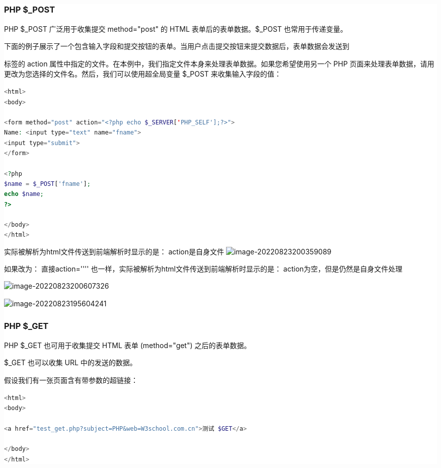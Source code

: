 ### PHP $_POST

PHP $_POST 广泛用于收集提交 method="post" 的 HTML 表单后的表单数据。$_POST 也常用于传递变量。

下面的例子展示了一个包含输入字段和提交按钮的表单。当用户点击提交按钮来提交数据后，表单数据会发送到 <form> 标签的 action 属性中指定的文件。在本例中，我们指定文件本身来处理表单数据。如果您希望使用另一个 PHP 页面来处理表单数据，请用更改为您选择的文件名。然后，我们可以使用超全局变量 $_POST 来收集输入字段的值：

```php
<html>
<body>

<form method="post" action="<?php echo $_SERVER['PHP_SELF'];?>">
Name: <input type="text" name="fname">
<input type="submit">
</form>

<?php 
$name = $_POST['fname'];
echo $name; 
?>

</body>
</html>
```

实际被解析为html文件传送到前端解析时显示的是：  action是自身文件
![image-20220823200359089](http://cdn.ayusummer233.top/img/image-20220823200359089.png)

如果改为：<form method="post" action="<?php ?>">    直接action='''' 也一样，实际被解析为html文件传送到前端解析时显示的是：  action为空，但是仍然是自身文件处理

![image-20220823200607326](http://cdn.ayusummer233.top/img/image-20220823200607326.png)

![image-20220823195604241](http://cdn.ayusummer233.top/img/image-20220823195604241.png)



### PHP $_GET

PHP $_GET 也可用于收集提交 HTML 表单 (method="get") 之后的表单数据。

$_GET 也可以收集 URL 中的发送的数据。

假设我们有一张页面含有带参数的超链接：

```php
<html>
<body>

<a href="test_get.php?subject=PHP&web=W3school.com.cn">测试 $GET</a>

</body>
</html>
```
